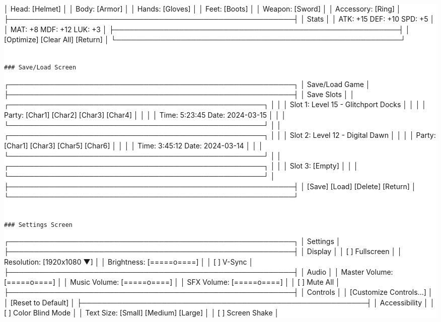 │  Head:    [Helmet]                                      │
│  Body:    [Armor]                                       │
│  Hands:   [Gloves]                                      │
│  Feet:    [Boots]                                       │
│  Weapon:  [Sword]                                       │
│  Accessory: [Ring]                                      │
├─────────────────────────────────────────────────────────┤
│  Stats                                                  │
│  ATK: +15  DEF: +10  SPD: +5                           │
│  MAT: +8   MDF: +12  LUK: +3                           │
├─────────────────────────────────────────────────────────┤
│  [Optimize] [Clear All] [Return]                        │
└─────────────────────────────────────────────────────────┘
```

### Save/Load Screen
```
┌─────────────────────────────────────────────────────────┐
│  Save/Load Game                                         │
├─────────────────────────────────────────────────────────┤
│  Save Slots                                             │
│  ┌───────────────────────────────────────────────────┐  │
│  │ Slot 1: Level 15 - Glitchport Docks              │  │
│  │ Party: [Char1] [Char2] [Char3] [Char4]           │  │
│  │ Time: 5:23:45  Date: 2024-03-15                  │  │
│  └───────────────────────────────────────────────────┘  │
│  ┌───────────────────────────────────────────────────┐  │
│  │ Slot 2: Level 12 - Digital Dawn                   │  │
│  │ Party: [Char1] [Char3] [Char5] [Char6]           │  │
│  │ Time: 3:45:12  Date: 2024-03-14                  │  │
│  └───────────────────────────────────────────────────┘  │
│  ┌───────────────────────────────────────────────────┐  │
│  │ Slot 3: [Empty]                                  │  │
│  └───────────────────────────────────────────────────┘  │
├─────────────────────────────────────────────────────────┤
│  [Save] [Load] [Delete] [Return]                        │
└─────────────────────────────────────────────────────────┘
```

### Settings Screen
```
┌─────────────────────────────────────────────────────────┐
│  Settings                                               │
├─────────────────────────────────────────────────────────┤
│  Display                                                │
│  [ ] Fullscreen                                         │
│  Resolution: [1920x1080 ▼]                             │
│  Brightness: [=====o====]                              │
│  [ ] V-Sync                                            │
├─────────────────────────────────────────────────────────┤
│  Audio                                                  │
│  Master Volume: [=====o====]                           │
│  Music Volume: [=====o====]                            │
│  SFX Volume: [=====o====]                              │
│  [ ] Mute All                                          │
├─────────────────────────────────────────────────────────┤
│  Controls                                               │
│  [Customize Controls...]                               │
│  [Reset to Default]                                    │
├─────────────────────────────────────────────────────────┤
│  Accessibility                                          │
│  [ ] Color Blind Mode                                  │
│  Text Size: [Small] [Medium] [Large]                   │
│  [ ] Screen Shake                                      │